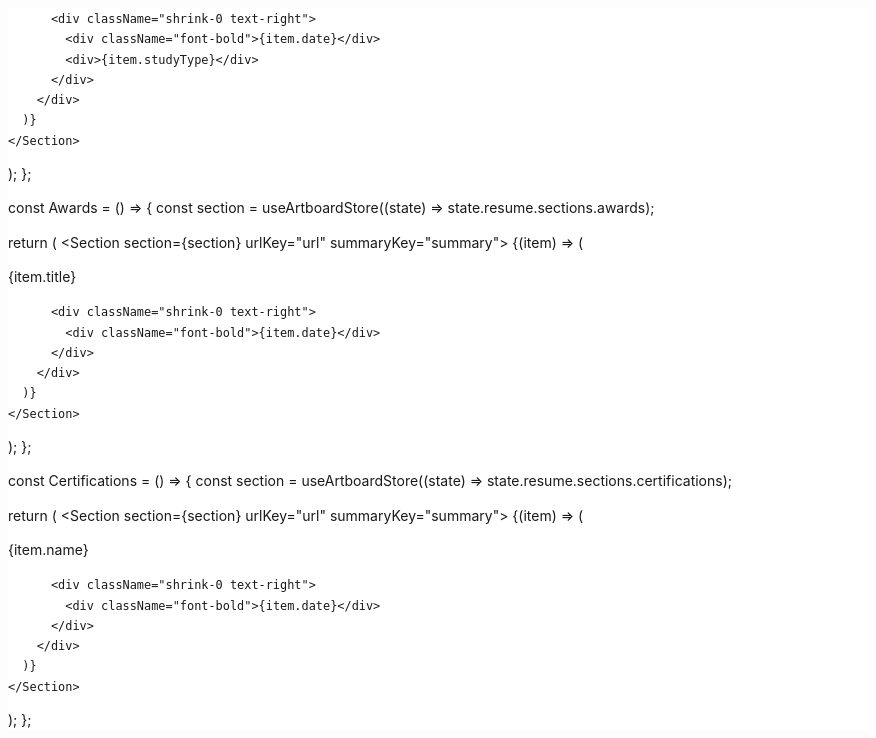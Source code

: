           <div className="shrink-0 text-right">
            <div className="font-bold">{item.date}</div>
            <div>{item.studyType}</div>
          </div>
        </div>
      )}
    </Section>
  );
};

const Awards = () => {
  const section = useArtboardStore((state) => state.resume.sections.awards);

  return (
    <Section<Award> section={section} urlKey="url" summaryKey="summary">
      {(item) => (
        <div className="flex items-start justify-between group-[.sidebar]:flex-col group-[.sidebar]:items-start">
          <div className="text-left">
            <div className="font-bold">{item.title}</div>
            <LinkedEntity
              name={item.awarder}
              url={item.url}
              separateLinks={section.separateLinks}
            />
          </div>

          <div className="shrink-0 text-right">
            <div className="font-bold">{item.date}</div>
          </div>
        </div>
      )}
    </Section>
  );
};

const Certifications = () => {
  const section = useArtboardStore((state) => state.resume.sections.certifications);

  return (
    <Section<Certification> section={section} urlKey="url" summaryKey="summary">
      {(item) => (
        <div className="flex items-start justify-between group-[.sidebar]:flex-col group-[.sidebar]:items-start">
          <div className="text-left">
            <div className="font-bold">{item.name}</div>
            <LinkedEntity name={item.issuer} url={item.url} separateLinks={section.separateLinks} />
          </div>

          <div className="shrink-0 text-right">
            <div className="font-bold">{item.date}</div>
          </div>
        </div>
      )}
    </Section>
  );
};
